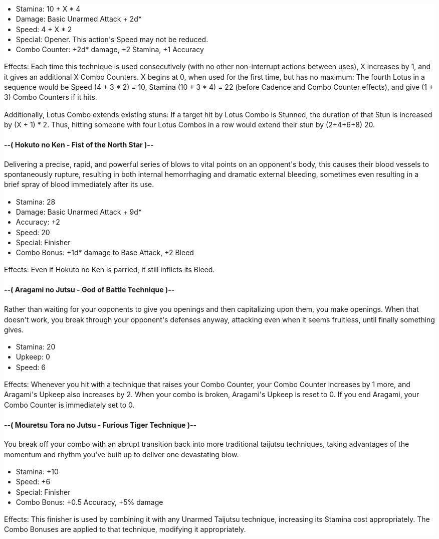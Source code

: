 - Stamina: 10 + X * 4
- Damage: Basic Unarmed Attack + 2d*
- Speed: 4 + X * 2
- Special: Opener. This action's Speed may not be reduced.
- Combo Counter: +2d* damage, +2 Stamina, +1 Accuracy

Effects: Each time this technique is used consecutively (with no other non-interrupt actions between uses), X increases by 1, and it gives an additional X Combo Counters.  X begins at 0, when used for the first time, but has no maximum: The fourth Lotus in a sequence would be Speed (4 + 3 * 2) = 10, Stamina (10 + 3 * 4) = 22 (before Cadence and Combo Counter effects), and give (1 + 3) Combo Counters if it hits. 

Additionally, Lotus Combo extends existing stuns: If a target hit by Lotus Combo is Stunned, the duration of that Stun is increased by (X + 1) * 2. Thus, hitting someone with four Lotus Combos in a row would extend their stun by (2+4+6+8) 20.

#### --( Hokuto no Ken - Fist of the North Star )--
Delivering a precise, rapid, and powerful series of blows to vital points on an opponent's body, this causes their blood vessels to spontaneously rupture, resulting in both internal hemorrhaging and dramatic external bleeding, sometimes even resulting in a brief spray of blood immediately after its use.

- Stamina: 28
- Damage: Basic Unarmed Attack + 9d*
- Accuracy: +2
- Speed: 20
- Special: Finisher
- Combo Bonus: +1d* damage to Base Attack, +2 Bleed

Effects: Even if Hokuto no Ken is parried, it still inflicts its Bleed.

#### --( Aragami no Jutsu - God of Battle Technique )--
Rather than waiting for your opponents to give you openings and then capitalizing upon them, you make openings. When that doesn't work, you break through your opponent's defenses anyway, attacking even when it seems fruitless, until finally something gives.

- Stamina: 20
- Upkeep: 0
- Speed: 6

Effects: Whenever you hit with a technique that raises your Combo Counter, your Combo Counter increases by 1 more, and Aragami's Upkeep also increases by 2. When your combo is broken, Aragami's Upkeep is reset to 0. If you end Aragami, your Combo Counter is immediately set to 0.

#### --( Mouretsu Tora no Jutsu - Furious Tiger Technique )--
You break off your combo with an abrupt transition back into more traditional taijutsu techniques, taking advantages of the momentum and rhythm you've built up to deliver one devastating blow.

- Stamina: +10
- Speed: +6
- Special: Finisher
- Combo Bonus: +0.5 Accuracy, +5% damage

Effects: This finisher is used by combining it with any Unarmed Taijutsu technique, increasing its Stamina cost appropriately. The Combo Bonuses are applied to that technique, modifying it appropriately.
